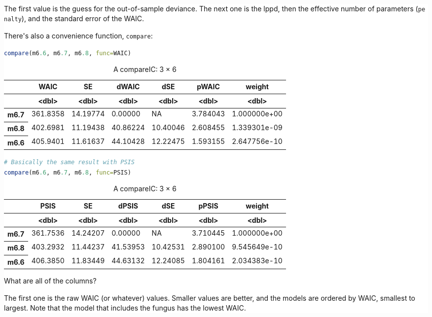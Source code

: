 The first value is the guess for the out-of-sample deviance. The next one is the lppd, then the effective number of parameters (`penalty`), and the standard error of the WAIC.

There's also a convenience function, `compare`:

```R
compare(m6.6, m6.7, m6.8, func=WAIC)
```

<table class="dataframe">
<caption>A compareIC: 3 × 6</caption>
<thead>
	<tr><th></th><th scope=col>WAIC</th><th scope=col>SE</th><th scope=col>dWAIC</th><th scope=col>dSE</th><th scope=col>pWAIC</th><th scope=col>weight</th></tr>
	<tr><th></th><th scope=col>&lt;dbl&gt;</th><th scope=col>&lt;dbl&gt;</th><th scope=col>&lt;dbl&gt;</th><th scope=col>&lt;dbl&gt;</th><th scope=col>&lt;dbl&gt;</th><th scope=col>&lt;dbl&gt;</th></tr>
</thead>
<tbody>
	<tr><th scope=row>m6.7</th><td>361.8358</td><td>14.19774</td><td> 0.00000</td><td>      NA</td><td>3.784043</td><td>1.000000e+00</td></tr>
	<tr><th scope=row>m6.8</th><td>402.6981</td><td>11.19438</td><td>40.86224</td><td>10.40046</td><td>2.608455</td><td>1.339301e-09</td></tr>
	<tr><th scope=row>m6.6</th><td>405.9401</td><td>11.61637</td><td>44.10428</td><td>12.22475</td><td>1.593155</td><td>2.647756e-10</td></tr>
</tbody>
</table>

```R
# Basically the same result with PSIS
compare(m6.6, m6.7, m6.8, func=PSIS)
```

<table class="dataframe">
<caption>A compareIC: 3 × 6</caption>
<thead>
	<tr><th></th><th scope=col>PSIS</th><th scope=col>SE</th><th scope=col>dPSIS</th><th scope=col>dSE</th><th scope=col>pPSIS</th><th scope=col>weight</th></tr>
	<tr><th></th><th scope=col>&lt;dbl&gt;</th><th scope=col>&lt;dbl&gt;</th><th scope=col>&lt;dbl&gt;</th><th scope=col>&lt;dbl&gt;</th><th scope=col>&lt;dbl&gt;</th><th scope=col>&lt;dbl&gt;</th></tr>
</thead>
<tbody>
	<tr><th scope=row>m6.7</th><td>361.7536</td><td>14.24207</td><td> 0.00000</td><td>      NA</td><td>3.710445</td><td>1.000000e+00</td></tr>
	<tr><th scope=row>m6.8</th><td>403.2932</td><td>11.44237</td><td>41.53953</td><td>10.42531</td><td>2.890100</td><td>9.545649e-10</td></tr>
	<tr><th scope=row>m6.6</th><td>406.3850</td><td>11.83449</td><td>44.63132</td><td>12.24085</td><td>1.804161</td><td>2.034383e-10</td></tr>
</tbody>
</table>

What are all of the columns?

The first one is the raw WAIC (or whatever) values. Smaller values are better, and the models are ordered by WAIC, smallest to largest. Note that the model that includes the fungus has the lowest WAIC.
